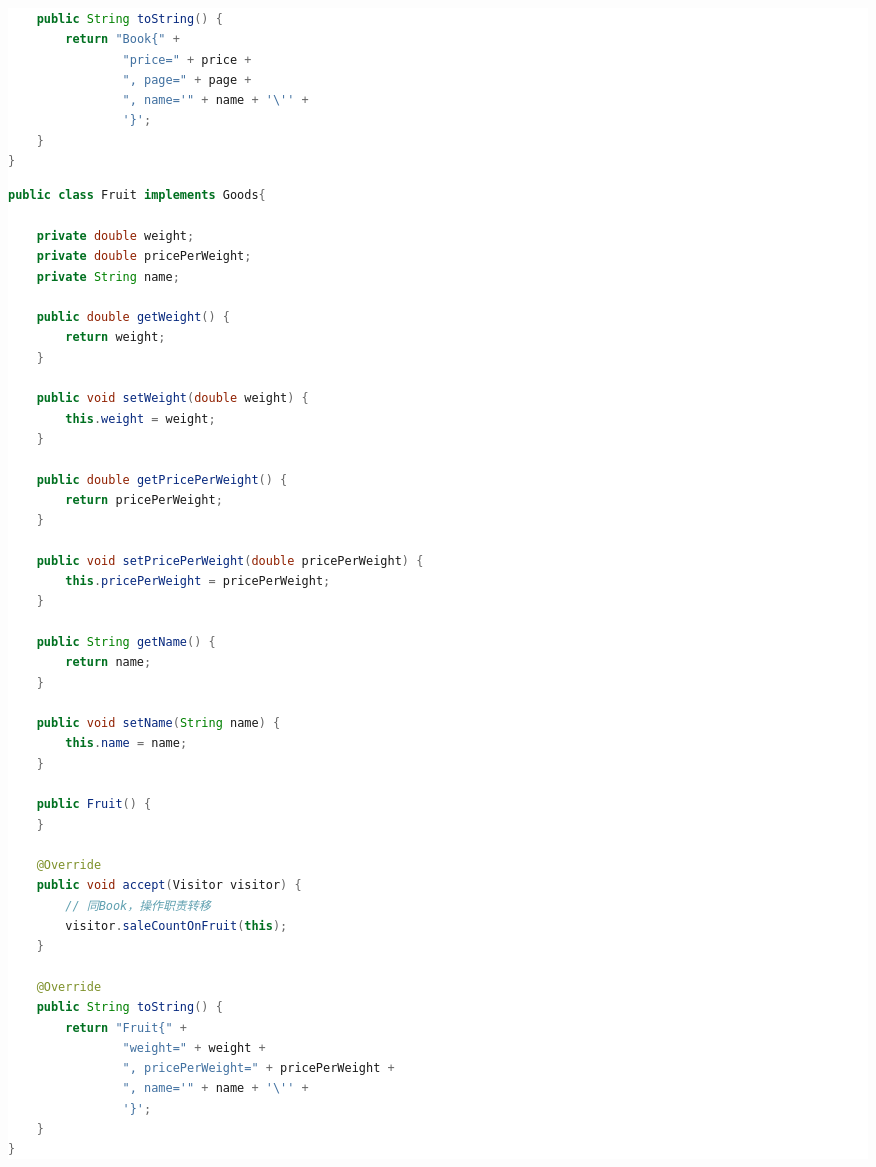 ```java
    public String toString() {
        return "Book{" +
                "price=" + price +
                ", page=" + page +
                ", name='" + name + '\'' +
                '}';
    }
}
```

```java
public class Fruit implements Goods{

    private double weight;
    private double pricePerWeight;
    private String name;

    public double getWeight() {
        return weight;
    }

    public void setWeight(double weight) {
        this.weight = weight;
    }

    public double getPricePerWeight() {
        return pricePerWeight;
    }

    public void setPricePerWeight(double pricePerWeight) {
        this.pricePerWeight = pricePerWeight;
    }

    public String getName() {
        return name;
    }

    public void setName(String name) {
        this.name = name;
    }

    public Fruit() {
    }

    @Override
    public void accept(Visitor visitor) {
        // 同Book，操作职责转移
        visitor.saleCountOnFruit(this);
    }
    
    @Override
    public String toString() {
        return "Fruit{" +
                "weight=" + weight +
                ", pricePerWeight=" + pricePerWeight +
                ", name='" + name + '\'' +
                '}';
    }
}

```
